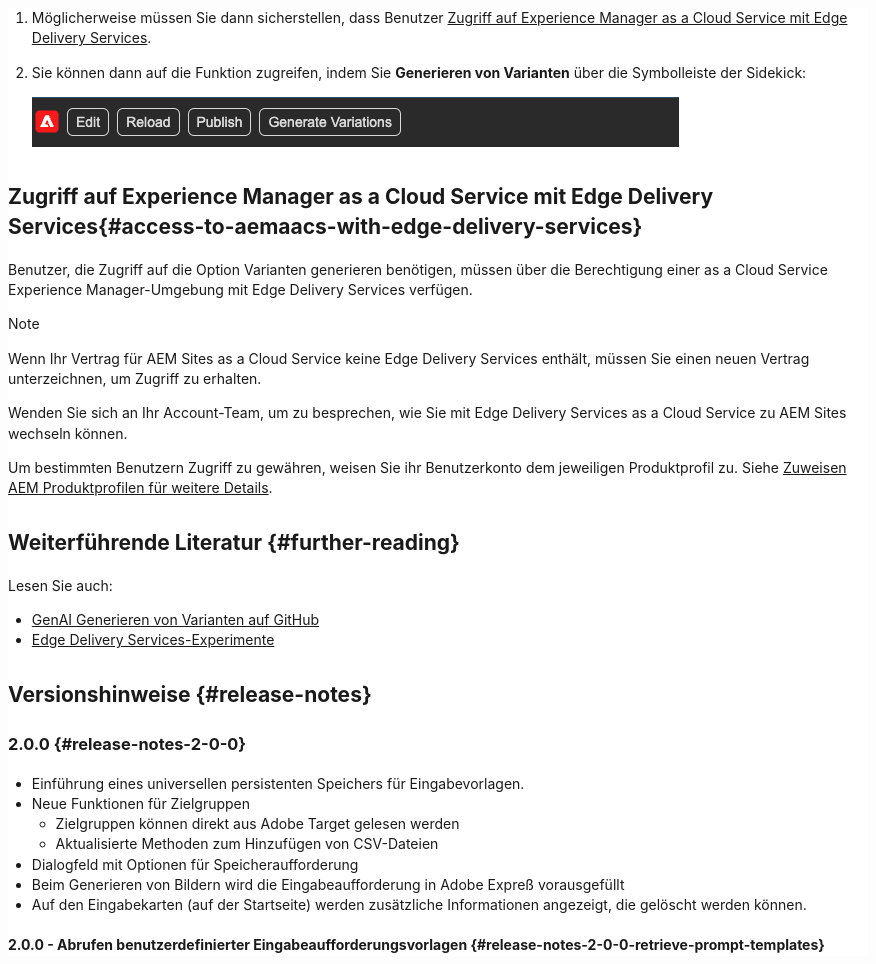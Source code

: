 
1. Möglicherweise müssen Sie dann sicherstellen, dass Benutzer [Zugriff auf Experience Manager as a Cloud Service mit Edge Delivery Services](#access-to-aemaacs-with-edge-delivery-services).

1. Sie können dann auf die Funktion zugreifen, indem Sie **Generieren von Varianten** über die Symbolleiste der Sidekick:

   ![Generieren von Varianten - Zugriff über AEM Sidekicj](assets/generate-variations-sidekick-toolbar.png)

## Zugriff auf Experience Manager as a Cloud Service mit Edge Delivery Services{#access-to-aemaacs-with-edge-delivery-services}

Benutzer, die Zugriff auf die Option Varianten generieren benötigen, müssen über die Berechtigung einer as a Cloud Service Experience Manager-Umgebung mit Edge Delivery Services verfügen.

>[!NOTE]
>
>Wenn Ihr Vertrag für AEM Sites as a Cloud Service keine Edge Delivery Services enthält, müssen Sie einen neuen Vertrag unterzeichnen, um Zugriff zu erhalten.
>
>Wenden Sie sich an Ihr Account-Team, um zu besprechen, wie Sie mit Edge Delivery Services as a Cloud Service zu AEM Sites wechseln können.

Um bestimmten Benutzern Zugriff zu gewähren, weisen Sie ihr Benutzerkonto dem jeweiligen Produktprofil zu. Siehe [Zuweisen AEM Produktprofilen für weitere Details](/help/journey-onboarding/assign-profiles-cloud-manager.md).

## Weiterführende Literatur {#further-reading}

Lesen Sie auch:

* [GenAI Generieren von Varianten auf GitHub](https://github.com/adobe/aem-genai-assistant#setting-up-aem-genai-assistant)
* [Edge Delivery Services-Experimente](https://www.aem.live/docs/experimentation)

## Versionshinweise {#release-notes}

### 2.0.0  {#release-notes-2-0-0}

* Einführung eines universellen persistenten Speichers für Eingabevorlagen.
* Neue Funktionen für Zielgruppen
   * Zielgruppen können direkt aus Adobe Target gelesen werden
   * Aktualisierte Methoden zum Hinzufügen von CSV-Dateien
* Dialogfeld mit Optionen für Speicheraufforderung
* Beim Generieren von Bildern wird die Eingabeaufforderung in Adobe Expreß vorausgefüllt
* Auf den Eingabekarten (auf der Startseite) werden zusätzliche Informationen angezeigt, die gelöscht werden können.

#### 2.0.0 - Abrufen benutzerdefinierter Eingabeaufforderungsvorlagen {#release-notes-2-0-0-retrieve-prompt-templates}

